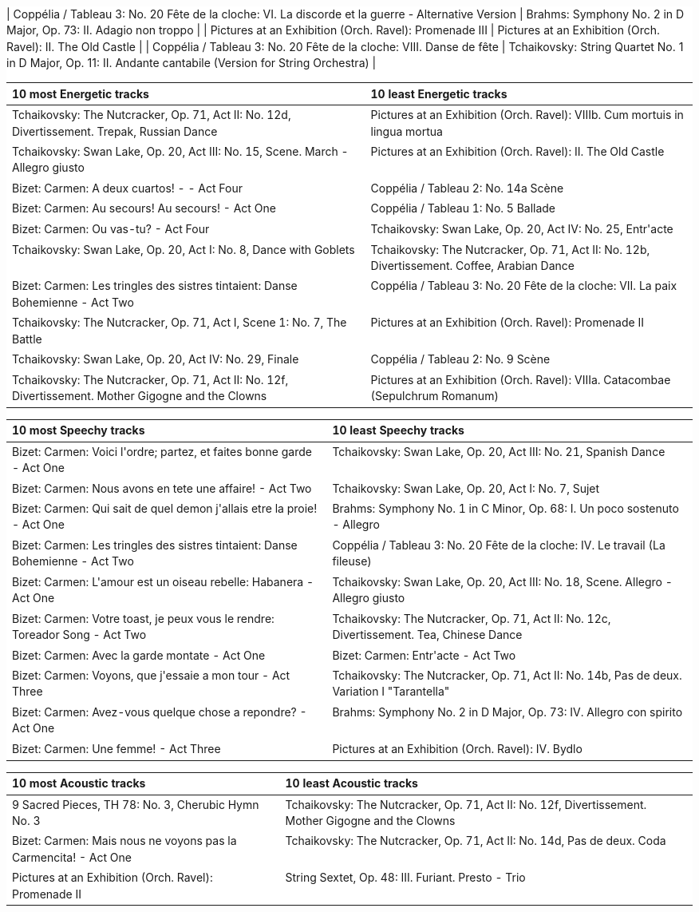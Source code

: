| Coppélia / Tableau 3: No. 20 Fête de la cloche: VI. La discorde et la guerre - Alternative Version | Brahms: Symphony No. 2 in D Major, Op. 73: II. Adagio non troppo                                           |
| Pictures at an Exhibition (Orch. Ravel): Promenade III                                             | Pictures at an Exhibition (Orch. Ravel): II. The Old Castle                                                |
| Coppélia / Tableau 3: No. 20 Fête de la cloche: VIII. Danse de fête                                | Tchaikovsky: String Quartet No. 1 in D Major, Op. 11: II. Andante cantabile (Version for String Orchestra) |

| 10 most Energetic tracks                                                                            | 10 least Energetic tracks                                                                   |
|:----------------------------------------------------------------------------------------------------|:--------------------------------------------------------------------------------------------|
| Tchaikovsky: The Nutcracker, Op. 71, Act II: No. 12d, Divertissement. Trepak, Russian Dance         | Pictures at an Exhibition (Orch. Ravel): VIIIb. Cum mortuis in lingua mortua                |
| Tchaikovsky: Swan Lake, Op. 20, Act III: No. 15, Scene. March - Allegro giusto                      | Pictures at an Exhibition (Orch. Ravel): II. The Old Castle                                 |
| Bizet: Carmen: A deux cuartos! - - Act Four                                                         | Coppélia / Tableau 2: No. 14a Scène                                                         |
| Bizet: Carmen: Au secours! Au secours! - Act One                                                    | Coppélia / Tableau 1: No. 5 Ballade                                                         |
| Bizet: Carmen: Ou vas-tu? - Act Four                                                                | Tchaikovsky: Swan Lake, Op. 20, Act IV: No. 25, Entr'acte                                   |
| Tchaikovsky: Swan Lake, Op. 20, Act I: No. 8, Dance with Goblets                                    | Tchaikovsky: The Nutcracker, Op. 71, Act II: No. 12b, Divertissement. Coffee, Arabian Dance |
| Bizet: Carmen: Les tringles des sistres tintaient: Danse Bohemienne - Act Two                       | Coppélia / Tableau 3: No. 20 Fête de la cloche: VII. La paix                                |
| Tchaikovsky: The Nutcracker, Op. 71, Act I, Scene 1: No. 7, The Battle                              | Pictures at an Exhibition (Orch. Ravel): Promenade II                                       |
| Tchaikovsky: Swan Lake, Op. 20, Act IV: No. 29, Finale                                              | Coppélia / Tableau 2: No. 9 Scène                                                           |
| Tchaikovsky: The Nutcracker, Op. 71, Act II: No. 12f, Divertissement. Mother Gigogne and the Clowns | Pictures at an Exhibition (Orch. Ravel): VIIIa. Catacombae (Sepulchrum Romanum)             |

| 10 most Speechy tracks                                                        | 10 least Speechy tracks                                                                     |
|:------------------------------------------------------------------------------|:--------------------------------------------------------------------------------------------|
| Bizet: Carmen: Voici l'ordre; partez, et faites bonne garde - Act One         | Tchaikovsky: Swan Lake, Op. 20, Act III: No. 21, Spanish Dance                              |
| Bizet: Carmen: Nous avons en tete une affaire! - Act Two                      | Tchaikovsky: Swan Lake, Op. 20, Act I: No. 7, Sujet                                         |
| Bizet: Carmen: Qui sait de quel demon j'allais etre la proie! - Act One       | Brahms: Symphony No. 1 in C Minor, Op. 68: I. Un poco sostenuto - Allegro                   |
| Bizet: Carmen: Les tringles des sistres tintaient: Danse Bohemienne - Act Two | Coppélia / Tableau 3: No. 20 Fête de la cloche: IV. Le travail (La fileuse)                 |
| Bizet: Carmen: L'amour est un oiseau rebelle: Habanera - Act One              | Tchaikovsky: Swan Lake, Op. 20, Act III: No. 18, Scene. Allegro - Allegro giusto            |
| Bizet: Carmen: Votre toast, je peux vous le rendre: Toreador Song - Act Two   | Tchaikovsky: The Nutcracker, Op. 71, Act II: No. 12c, Divertissement. Tea, Chinese Dance    |
| Bizet: Carmen: Avec la garde montate - Act One                                | Bizet: Carmen: Entr'acte - Act Two                                                          |
| Bizet: Carmen: Voyons, que j'essaie a mon tour - Act Three                    | Tchaikovsky: The Nutcracker, Op. 71, Act II: No. 14b, Pas de deux. Variation I "Tarantella" |
| Bizet: Carmen: Avez-vous quelque chose a repondre? - Act One                  | Brahms: Symphony No. 2 in D Major, Op. 73: IV. Allegro con spirito                          |
| Bizet: Carmen: Une femme! - Act Three                                         | Pictures at an Exhibition (Orch. Ravel): IV. Bydlo                                          |

| 10 most Acoustic tracks                                           | 10 least Acoustic tracks                                                                            |
|:------------------------------------------------------------------|:----------------------------------------------------------------------------------------------------|
| 9 Sacred Pieces, TH 78: No. 3, Cherubic Hymn No. 3                | Tchaikovsky: The Nutcracker, Op. 71, Act II: No. 12f, Divertissement. Mother Gigogne and the Clowns |
| Bizet: Carmen: Mais nous ne voyons pas la Carmencita! - Act One   | Tchaikovsky: The Nutcracker, Op. 71, Act II: No. 14d, Pas de deux. Coda                             |
| Pictures at an Exhibition (Orch. Ravel): Promenade II             | String Sextet, Op. 48: III. Furiant. Presto - Trio                                                  |
